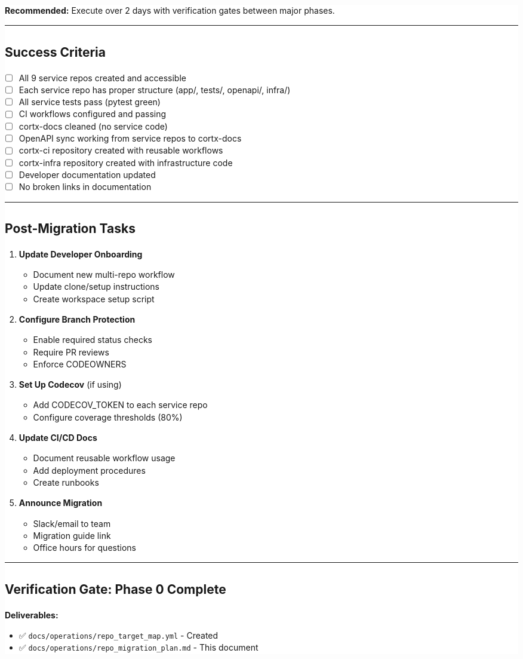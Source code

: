 **Recommended:** Execute over 2 days with verification gates between major phases.

---

## Success Criteria

- [ ] All 9 service repos created and accessible
- [ ] Each service repo has proper structure (app/, tests/, openapi/, infra/)
- [ ] All service tests pass (pytest green)
- [ ] CI workflows configured and passing
- [ ] cortx-docs cleaned (no service code)
- [ ] OpenAPI sync working from service repos to cortx-docs
- [ ] cortx-ci repository created with reusable workflows
- [ ] cortx-infra repository created with infrastructure code
- [ ] Developer documentation updated
- [ ] No broken links in documentation

---

## Post-Migration Tasks

1. **Update Developer Onboarding**
   - Document new multi-repo workflow
   - Update clone/setup instructions
   - Create workspace setup script

2. **Configure Branch Protection**
   - Enable required status checks
   - Require PR reviews
   - Enforce CODEOWNERS

3. **Set Up Codecov** (if using)
   - Add CODECOV_TOKEN to each service repo
   - Configure coverage thresholds (80%)

4. **Update CI/CD Docs**
   - Document reusable workflow usage
   - Add deployment procedures
   - Create runbooks

5. **Announce Migration**
   - Slack/email to team
   - Migration guide link
   - Office hours for questions

---

## Verification Gate: Phase 0 Complete

**Deliverables:**

- ✅ `docs/operations/repo_target_map.yml` - Created
- ✅ `docs/operations/repo_migration_plan.md` - This document
